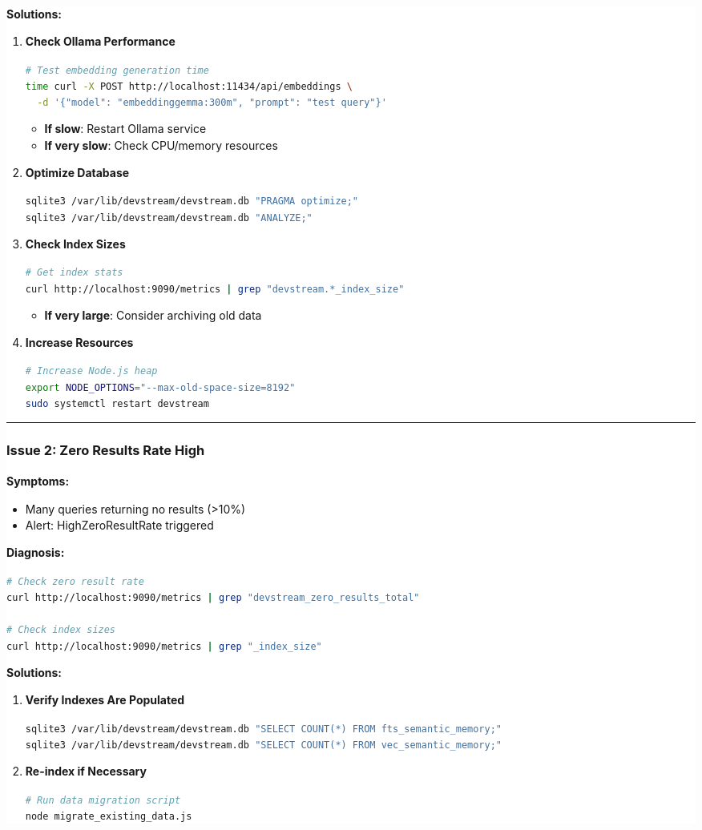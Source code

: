 **Solutions:**

1. **Check Ollama Performance**
   ```bash
   # Test embedding generation time
   time curl -X POST http://localhost:11434/api/embeddings \
     -d '{"model": "embeddinggemma:300m", "prompt": "test query"}'
   ```
   - **If slow**: Restart Ollama service
   - **If very slow**: Check CPU/memory resources

2. **Optimize Database**
   ```bash
   sqlite3 /var/lib/devstream/devstream.db "PRAGMA optimize;"
   sqlite3 /var/lib/devstream/devstream.db "ANALYZE;"
   ```

3. **Check Index Sizes**
   ```bash
   # Get index stats
   curl http://localhost:9090/metrics | grep "devstream.*_index_size"
   ```
   - **If very large**: Consider archiving old data

4. **Increase Resources**
   ```bash
   # Increase Node.js heap
   export NODE_OPTIONS="--max-old-space-size=8192"
   sudo systemctl restart devstream
   ```

---

### Issue 2: Zero Results Rate High

**Symptoms:**
- Many queries returning no results (>10%)
- Alert: HighZeroResultRate triggered

**Diagnosis:**
```bash
# Check zero result rate
curl http://localhost:9090/metrics | grep "devstream_zero_results_total"

# Check index sizes
curl http://localhost:9090/metrics | grep "_index_size"
```

**Solutions:**

1. **Verify Indexes Are Populated**
   ```bash
   sqlite3 /var/lib/devstream/devstream.db "SELECT COUNT(*) FROM fts_semantic_memory;"
   sqlite3 /var/lib/devstream/devstream.db "SELECT COUNT(*) FROM vec_semantic_memory;"
   ```

2. **Re-index if Necessary**
   ```bash
   # Run data migration script
   node migrate_existing_data.js
   ```
